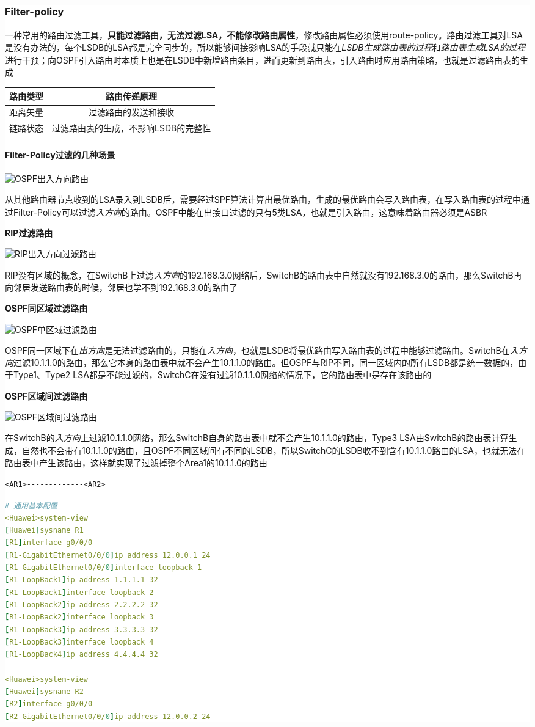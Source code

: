 ### Filter-policy

一种常用的路由过滤工具，**只能过滤路由，无法过滤LSA，不能修改路由属性**，修改路由属性必须使用route-policy。路由过滤工具对LSA是没有办法的，每个LSDB的LSA都是完全同步的，所以能够间接影响LSA的手段就只能在*LSDB生成路由表的过程*和*路由表生成LSA的过程*进行干预；向OSPF引入路由时本质上也是在LSDB中新增路由条目，进而更新到路由表，引入路由时应用路由策略，也就是过滤路由表的生成

| 路由类型 | 路由传递原理 |
| :-: | :-: |
| 距离矢量 | 过滤路由的发送和接收 |
| 链路状态 | 过滤路由表的生成，不影响LSDB的完整性 |

#### Filter-Policy过滤的几种场景

![OSPF出入方向路由](file:///${DB}/image/HCIP/OSPF%E5%87%BA%E5%85%A5%E6%96%B9%E5%90%91%E8%BF%87%E6%BB%A4.png)

从其他路由器节点收到的LSA录入到LSDB后，需要经过SPF算法计算出最优路由，生成的最优路由会写入路由表，在写入路由表的过程中通过Filter-Policy可以过滤*入方向*的路由。OSPF中能在出接口过滤的只有5类LSA，也就是引入路由，这意味着路由器必须是ASBR

**RIP过滤路由**

![RIP出入方向过滤路由](file:///${DB}/image/HCIP/RIP%E5%87%BA%E5%85%A5%E6%96%B9%E5%90%91%E8%BF%87%E6%BB%A4%E8%B7%AF%E7%94%B1.png)

RIP没有区域的概念，在SwitchB上过滤*入方向*的192.168.3.0网络后，SwitchB的路由表中自然就没有192.168.3.0的路由，那么SwitchB再向邻居发送路由表的时候，邻居也学不到192.168.3.0的路由了

**OSPF同区域过滤路由**

![OSPF单区域过滤路由](file:///${DB}/image/HCIP/OSPF%E5%8D%95%E5%8C%BA%E5%9F%9F%E8%B7%AF%E7%94%B1%E8%BF%87%E6%BB%A4.png)

OSPF同一区域下在*出方向*是无法过滤路由的，只能在*入方向*，也就是LSDB将最优路由写入路由表的过程中能够过滤路由。SwitchB在*入方向*过滤10.1.1.0的路由，那么它本身的路由表中就不会产生10.1.1.0的路由。但OSPF与RIP不同，同一区域内的所有LSDB都是统一数据的，由于Type1、Type2 LSA都是不能过滤的，SwitchC在没有过滤10.1.1.0网络的情况下，它的路由表中是存在该路由的

**OSPF区域间过滤路由**

![OSPF区域间过滤路由](file:///${DB}/image/HCIP/OSPF%E5%8C%BA%E5%9F%9F%E9%97%B4%E8%BF%87%E6%BB%A4%E8%B7%AF%E7%94%B1.png)

在SwitchB的*入方向*上过滤10.1.1.0网络，那么SwitchB自身的路由表中就不会产生10.1.1.0的路由，Type3 LSA由SwitchB的路由表计算生成，自然也不会带有10.1.1.0的路由，且OSPF不同区域间有不同的LSDB，所以SwitchC的LSDB收不到含有10.1.1.0路由的LSA，也就无法在路由表中产生该路由，这样就实现了过滤掉整个Area1的10.1.1.0的路由

```Topology
<AR1>-------------<AR2>
```

```yaml
# 通用基本配置
<Huawei>system-view
[Huawei]sysname R1
[R1]interface g0/0/0
[R1-GigabitEthernet0/0/0]ip address 12.0.0.1 24
[R1-GigabitEthernet0/0/0]interface loopback 1
[R1-LoopBack1]ip address 1.1.1.1 32
[R1-LoopBack1]interface loopback 2
[R1-LoopBack2]ip address 2.2.2.2 32
[R1-LoopBack2]interface loopback 3
[R1-LoopBack3]ip address 3.3.3.3 32
[R1-LoopBack3]interface loopback 4
[R1-LoopBack4]ip address 4.4.4.4 32

<Huawei>system-view
[Huawei]sysname R2
[R2]interface g0/0/0
[R2-GigabitEthernet0/0/0]ip address 12.0.0.2 24

```